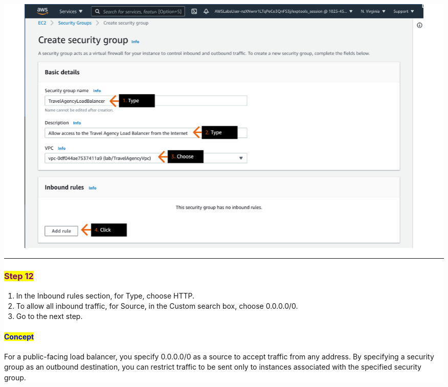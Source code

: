 <figure><img src="../../../.gitbook/assets/image (239).png" alt=""><figcaption></figcaption></figure>

***

### <mark style="color:purple;">Step 12</mark>

1. In the Inbound rules section, for Type, choose HTTP.
2. To allow all inbound traffic, for Source, in the Custom search box, choose 0.0.0.0/0.
3. Go to the next step.

#### <mark style="color:blue;">Concept</mark>

For a public-facing load balancer, you specify 0.0.0.0/0 as a source to accept traffic from any address. By specifying a security group as an outbound destination, you can restrict traffic to be sent only to instances associated with the specified security group.

